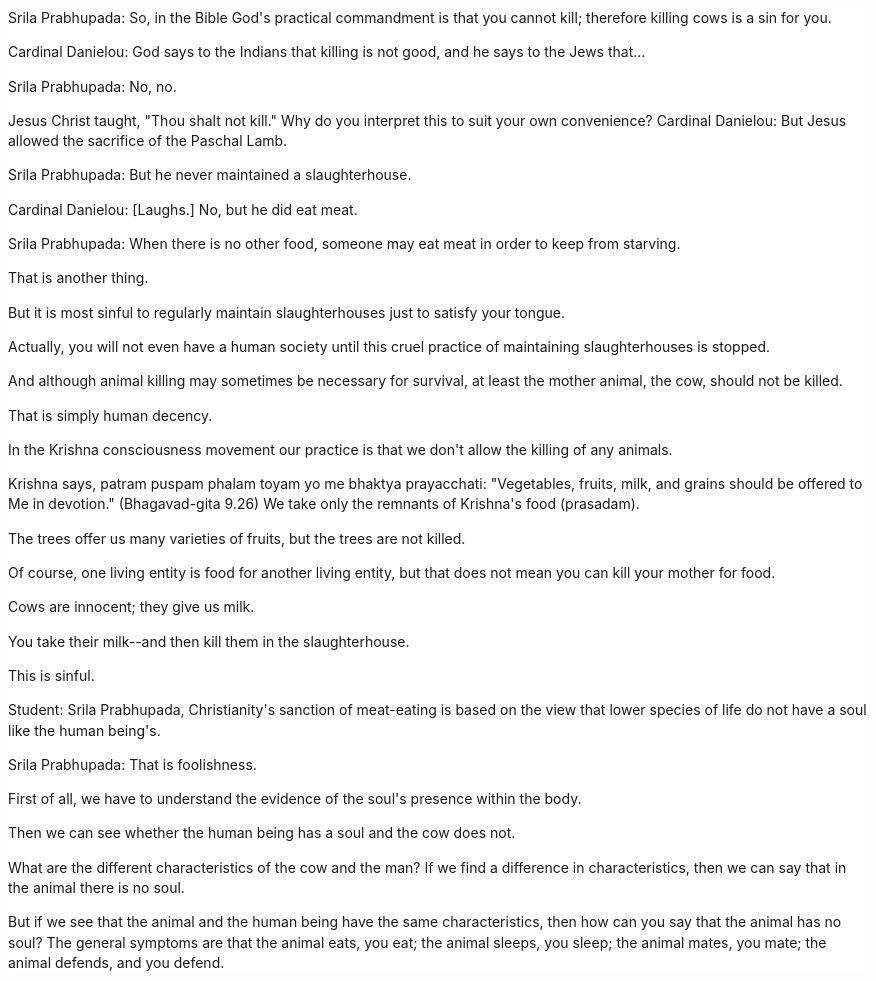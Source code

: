 Srila Prabhupada: So, in the Bible God's practical commandment is that you cannot kill; therefore killing cows is a sin for you.

Cardinal Danielou: God says to the Indians that killing is not good, and he says to the Jews that...

Srila Prabhupada: No, no.

Jesus Christ taught, "Thou shalt not kill." Why do you interpret this to suit your own convenience? Cardinal Danielou: But Jesus allowed the sacrifice of the Paschal Lamb.

Srila Prabhupada: But he never maintained a slaughterhouse.

Cardinal Danielou: [Laughs.] No, but he did eat meat.

Srila Prabhupada: When there is no other food, someone may eat meat in order to keep from starving.

That is another thing.

But it is most sinful to regularly maintain slaughterhouses just to satisfy your tongue.

Actually, you will not even have a human society until this cruel practice of maintaining slaughterhouses is stopped.

And although animal killing may sometimes be necessary for survival, at least the mother animal, the cow, should not be killed.

That is simply human decency.

In the Krishna consciousness movement our practice is that we don't allow the killing of any animals.

Krishna says, patram puspam phalam toyam yo me bhaktya prayacchati: "Vegetables, fruits, milk, and grains should be offered to Me in devotion." (Bhagavad-gita 9.26) We take only the remnants of Krishna's food (prasadam).

The trees offer us many varieties of fruits, but the trees are not killed.

Of course, one living entity is food for another living entity, but that does not mean you can kill your mother for food.

Cows are innocent; they give us milk.

You take their milk--and then kill them in the slaughterhouse.

This is sinful.

Student: Srila Prabhupada, Christianity's sanction of meat-eating is based on the view that lower species of life do not have a soul like the human being's.

Srila Prabhupada: That is foolishness.

First of all, we have to understand the evidence of the soul's presence within the body.

Then we can see whether the human being has a soul and the cow does not.

What are the different characteristics of the cow and the man? If we find a difference in characteristics, then we can say that in the animal there is no soul.

But if we see that the animal and the human being have the same characteristics, then how can you say that the animal has no soul? The general symptoms are that the animal eats, you eat; the animal sleeps, you sleep; the animal mates, you mate; the animal defends, and you defend.
